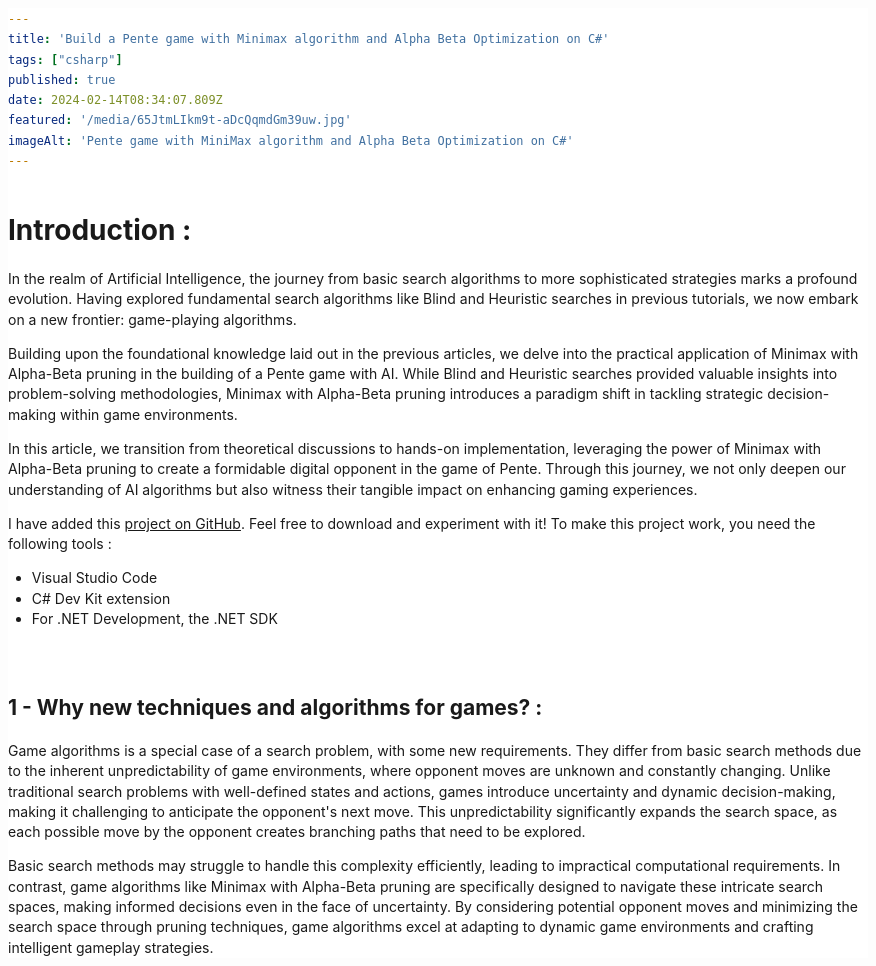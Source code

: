 ```yaml
---
title: 'Build a Pente game with Minimax algorithm and Alpha Beta Optimization on C#'
tags: ["csharp"]
published: true
date: 2024-02-14T08:34:07.809Z
featured: '/media/65JtmLIkm9t-aDcQqmdGm39uw.jpg'
imageAlt: 'Pente game with MiniMax algorithm and Alpha Beta Optimization on C#'
---
```

# Introduction :
In the realm of Artificial Intelligence, the journey from basic search algorithms to more sophisticated strategies marks a profound evolution. Having explored fundamental search algorithms like Blind and Heuristic searches in previous tutorials, we now embark on a new frontier: game-playing algorithms.

Building upon the foundational knowledge laid out in the previous articles, we delve into the practical application of Minimax with Alpha-Beta pruning in the building of a Pente game with AI. While Blind and Heuristic searches provided valuable insights into problem-solving methodologies, Minimax with Alpha-Beta pruning introduces a paradigm shift in tackling strategic decision-making within game environments.

In this article, we transition from theoretical discussions to hands-on implementation, leveraging the power of Minimax with Alpha-Beta pruning to create a formidable digital opponent in the game of Pente. Through this journey, we not only deepen our understanding of AI algorithms but also witness their tangible impact on enhancing gaming experiences.

I have added this [project on GitHub](https://github.com/aelhirach/Pent-2.0). Feel free to download and experiment with it! To make this project work, you need the following tools :
- Visual Studio Code
- C# Dev Kit extension
- For .NET Development, the .NET SDK


<br />

## 1 - Why new techniques and algorithms for games? :


Game algorithms is a special case of a search problem, with some new requirements. They differ from basic search methods due to the inherent unpredictability of game environments, where opponent moves are unknown and constantly changing. 
Unlike traditional search problems with well-defined states and actions, games introduce uncertainty and dynamic decision-making, making it challenging to anticipate the opponent's next move. 
This unpredictability significantly expands the search space, as each possible move by the opponent creates branching paths that need to be explored. 

Basic search methods may struggle to handle this complexity efficiently, leading to impractical computational requirements. 
In contrast, game algorithms like Minimax with Alpha-Beta pruning are specifically designed to navigate these intricate search spaces, making informed decisions even in the face of uncertainty. By considering potential opponent moves and minimizing the search space through pruning techniques, game algorithms excel at adapting to dynamic game environments and crafting intelligent gameplay strategies.
